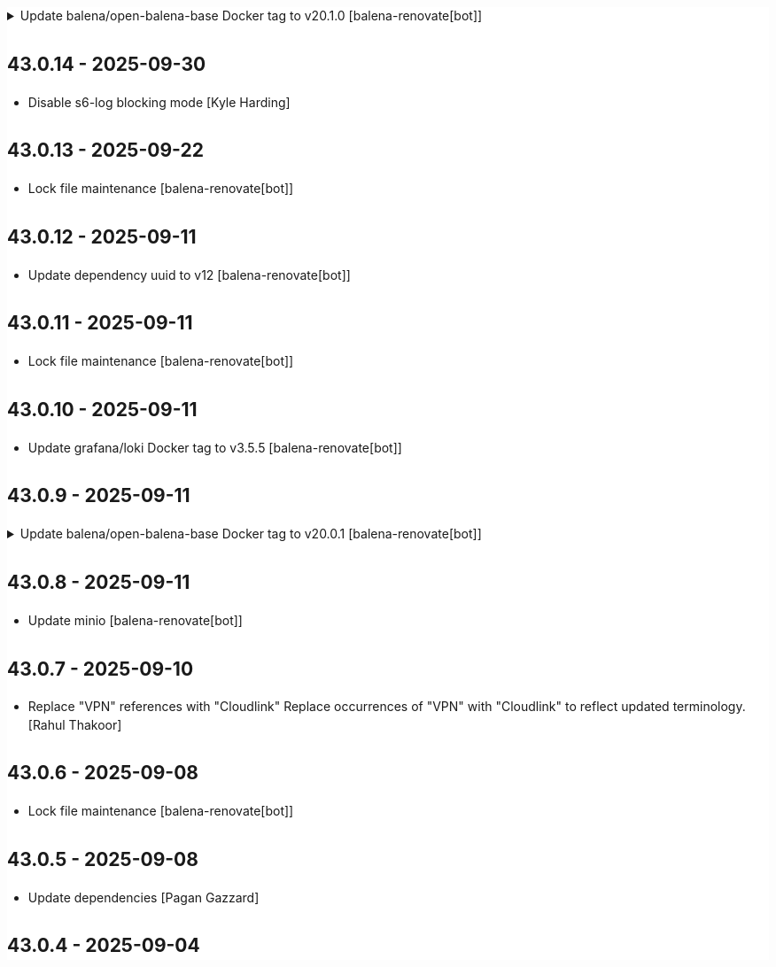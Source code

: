 
<details><summary> Update balena/open-balena-base Docker tag to v20.1.0 [balena-renovate[bot]] </summary></details>

## 43.0.14 - 2025-09-30

* Disable s6-log blocking mode [Kyle Harding]

## 43.0.13 - 2025-09-22

* Lock file maintenance [balena-renovate[bot]]

## 43.0.12 - 2025-09-11

* Update dependency uuid to v12 [balena-renovate[bot]]

## 43.0.11 - 2025-09-11

* Lock file maintenance [balena-renovate[bot]]

## 43.0.10 - 2025-09-11

* Update grafana/loki Docker tag to v3.5.5 [balena-renovate[bot]]

## 43.0.9 - 2025-09-11


<details><summary> Update balena/open-balena-base Docker tag to v20.0.1 [balena-renovate[bot]] </summary></details>

## 43.0.8 - 2025-09-11

* Update minio [balena-renovate[bot]]

## 43.0.7 - 2025-09-10

* Replace "VPN" references with "Cloudlink" Replace occurrences of "VPN" with "Cloudlink" to reflect updated terminology. [Rahul Thakoor]

## 43.0.6 - 2025-09-08

* Lock file maintenance [balena-renovate[bot]]

## 43.0.5 - 2025-09-08

* Update dependencies [Pagan Gazzard]

## 43.0.4 - 2025-09-04

